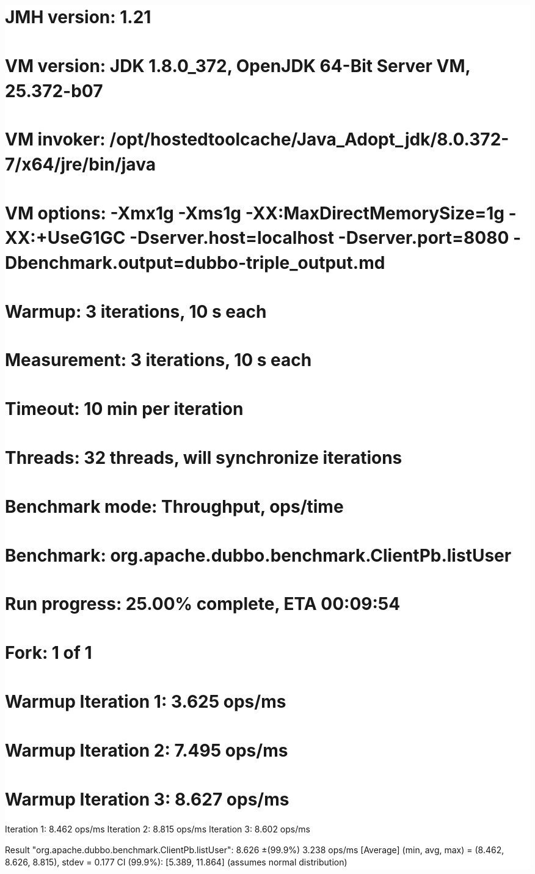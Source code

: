 
# JMH version: 1.21
# VM version: JDK 1.8.0_372, OpenJDK 64-Bit Server VM, 25.372-b07
# VM invoker: /opt/hostedtoolcache/Java_Adopt_jdk/8.0.372-7/x64/jre/bin/java
# VM options: -Xmx1g -Xms1g -XX:MaxDirectMemorySize=1g -XX:+UseG1GC -Dserver.host=localhost -Dserver.port=8080 -Dbenchmark.output=dubbo-triple_output.md
# Warmup: 3 iterations, 10 s each
# Measurement: 3 iterations, 10 s each
# Timeout: 10 min per iteration
# Threads: 32 threads, will synchronize iterations
# Benchmark mode: Throughput, ops/time
# Benchmark: org.apache.dubbo.benchmark.ClientPb.listUser

# Run progress: 25.00% complete, ETA 00:09:54
# Fork: 1 of 1
# Warmup Iteration   1: 3.625 ops/ms
# Warmup Iteration   2: 7.495 ops/ms
# Warmup Iteration   3: 8.627 ops/ms
Iteration   1: 8.462 ops/ms
Iteration   2: 8.815 ops/ms
Iteration   3: 8.602 ops/ms


Result "org.apache.dubbo.benchmark.ClientPb.listUser":
  8.626 ±(99.9%) 3.238 ops/ms [Average]
  (min, avg, max) = (8.462, 8.626, 8.815), stdev = 0.177
  CI (99.9%): [5.389, 11.864] (assumes normal distribution)
